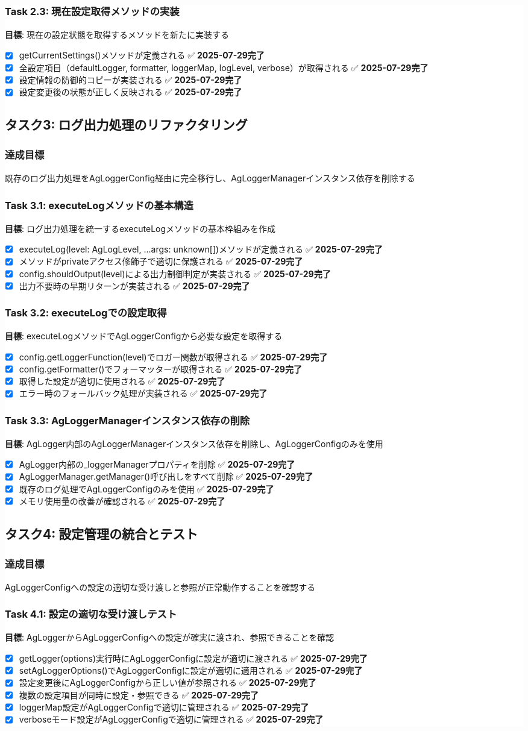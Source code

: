 ### Task 2.3: 現在設定取得メソッドの実装

**目標**: 現在の設定状態を取得するメソッドを新たに実装する

- [x] getCurrentSettings()メソッドが定義される ✅ **2025-07-29完了**
- [x] 全設定項目（defaultLogger, formatter, loggerMap, logLevel, verbose）が取得される ✅ **2025-07-29完了**
- [x] 設定情報の防御的コピーが実装される ✅ **2025-07-29完了**
- [x] 設定変更後の状態が正しく反映される ✅ **2025-07-29完了**

## タスク3: ログ出力処理のリファクタリング

### 達成目標

既存のログ出力処理をAgLoggerConfig経由に完全移行し、AgLoggerManagerインスタンス依存を削除する

### Task 3.1: executeLogメソッドの基本構造

**目標**: ログ出力処理を統一するexecuteLogメソッドの基本枠組みを作成

- [x] executeLog(level: AgLogLevel, ...args: unknown[])メソッドが定義される ✅ **2025-07-29完了**
- [x] メソッドがprivateアクセス修飾子で適切に保護される ✅ **2025-07-29完了**
- [x] config.shouldOutput(level)による出力制御判定が実装される ✅ **2025-07-29完了**
- [x] 出力不要時の早期リターンが実装される ✅ **2025-07-29完了**

### Task 3.2: executeLogでの設定取得

**目標**: executeLogメソッドでAgLoggerConfigから必要な設定を取得する

- [x] config.getLoggerFunction(level)でロガー関数が取得される ✅ **2025-07-29完了**
- [x] config.getFormatter()でフォーマッターが取得される ✅ **2025-07-29完了**
- [x] 取得した設定が適切に使用される ✅ **2025-07-29完了**
- [x] エラー時のフォールバック処理が実装される ✅ **2025-07-29完了**

### Task 3.3: AgLoggerManagerインスタンス依存の削除

**目標**: AgLogger内部のAgLoggerManagerインスタンス依存を削除し、AgLoggerConfigのみを使用

- [x] AgLogger内部の_loggerManagerプロパティを削除 ✅ **2025-07-29完了**
- [x] AgLoggerManager.getManager()呼び出しをすべて削除 ✅ **2025-07-29完了**
- [x] 既存のログ処理でAgLoggerConfigのみを使用 ✅ **2025-07-29完了**
- [x] メモリ使用量の改善が確認される ✅ **2025-07-29完了**

## タスク4: 設定管理の統合とテスト

### 達成目標

AgLoggerConfigへの設定の適切な受け渡しと参照が正常動作することを確認する

### Task 4.1: 設定の適切な受け渡しテスト

**目標**: AgLoggerからAgLoggerConfigへの設定が確実に渡され、参照できることを確認

- [x] getLogger(options)実行時にAgLoggerConfigに設定が適切に渡される ✅ **2025-07-29完了**
- [x] setAgLoggerOptions()でAgLoggerConfigに設定が適切に適用される ✅ **2025-07-29完了**
- [x] 設定変更後にAgLoggerConfigから正しい値が参照される ✅ **2025-07-29完了**
- [x] 複数の設定項目が同時に設定・参照できる ✅ **2025-07-29完了**
- [x] loggerMap設定がAgLoggerConfigで適切に管理される ✅ **2025-07-29完了**
- [x] verboseモード設定がAgLoggerConfigで適切に管理される ✅ **2025-07-29完了**
